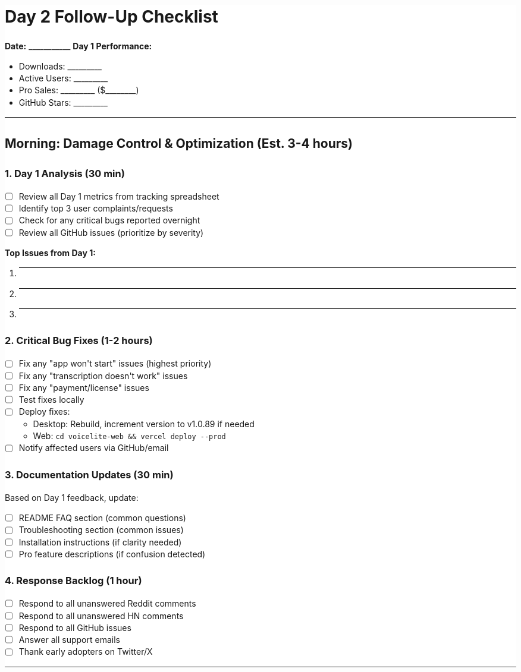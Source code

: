 # Day 2 Follow-Up Checklist

**Date:** ___________
**Day 1 Performance:**
- Downloads: _________
- Active Users: _________
- Pro Sales: _________ ($________)
- GitHub Stars: _________

---

## Morning: Damage Control & Optimization (Est. 3-4 hours)

### 1. Day 1 Analysis (30 min)
- [ ] Review all Day 1 metrics from tracking spreadsheet
- [ ] Identify top 3 user complaints/requests
- [ ] Check for any critical bugs reported overnight
- [ ] Review all GitHub issues (prioritize by severity)

**Top Issues from Day 1:**
1. _____________________________________________
2. _____________________________________________
3. _____________________________________________

### 2. Critical Bug Fixes (1-2 hours)
- [ ] Fix any "app won't start" issues (highest priority)
- [ ] Fix any "transcription doesn't work" issues
- [ ] Fix any "payment/license" issues
- [ ] Test fixes locally
- [ ] Deploy fixes:
  - Desktop: Rebuild, increment version to v1.0.89 if needed
  - Web: `cd voicelite-web && vercel deploy --prod`
- [ ] Notify affected users via GitHub/email

### 3. Documentation Updates (30 min)
Based on Day 1 feedback, update:
- [ ] README FAQ section (common questions)
- [ ] Troubleshooting section (common issues)
- [ ] Installation instructions (if clarity needed)
- [ ] Pro feature descriptions (if confusion detected)

### 4. Response Backlog (1 hour)
- [ ] Respond to all unanswered Reddit comments
- [ ] Respond to all unanswered HN comments
- [ ] Respond to all GitHub issues
- [ ] Answer all support emails
- [ ] Thank early adopters on Twitter/X

---
